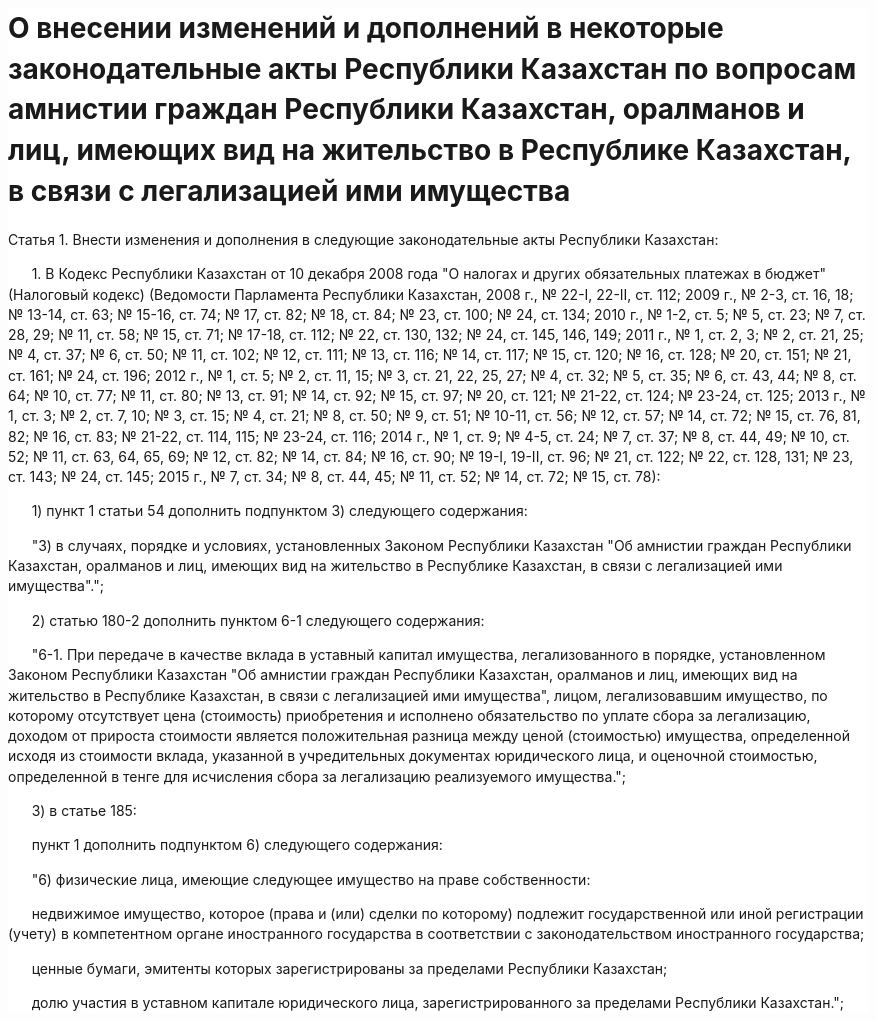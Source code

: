 # О внесении изменений и дополнений в некоторые законодательные акты Республики Казахстан по вопросам амнистии граждан Республики Казахстан, оралманов и лиц, имеющих вид на жительство в Республике Казахстан, в связи с легализацией ими имущества

Статья 1. Внести изменения и дополнения в следующие законодательные акты Республики Казахстан:

      1. В Кодекс Республики Казахстан от 10 декабря 2008 года "О налогах и других обязательных платежах в бюджет" (Налоговый кодекс) (Ведомости Парламента Республики Казахстан, 2008 г., № 22-I, 22-II, ст. 112; 2009 г., № 2-3, ст. 16, 18; № 13-14, ст. 63; № 15-16, ст. 74; № 17, ст. 82; № 18, ст. 84; № 23, ст. 100; № 24, ст. 134; 2010 г., № 1-2, ст. 5; № 5, ст. 23; № 7, ст. 28, 29; № 11, ст. 58; № 15, ст. 71; № 17-18, ст. 112; № 22, ст. 130, 132; № 24, ст. 145, 146, 149; 2011 г., № 1, ст. 2, 3; № 2, ст. 21, 25; № 4, ст. 37; № 6, ст. 50; № 11, ст. 102; № 12, ст. 111; № 13, ст. 116; № 14, ст. 117; № 15, ст. 120; № 16, ст. 128; № 20, ст. 151; № 21, ст. 161; № 24, ст. 196; 2012 г., № 1, ст. 5; № 2, ст. 11, 15; № 3, ст. 21, 22, 25, 27; № 4, ст. 32; № 5, ст. 35; № 6, ст. 43, 44; № 8, ст. 64; № 10, ст. 77; № 11, ст. 80; № 13, ст. 91; № 14, ст. 92; № 15, ст. 97; № 20, ст. 121; № 21-22, ст. 124; № 23-24, ст. 125; 2013 г., № 1, ст. 3; № 2, ст. 7, 10; № 3, ст. 15; № 4, ст. 21; № 8, ст. 50; № 9, ст. 51; № 10-11, ст. 56; № 12, ст. 57; № 14, ст. 72; № 15, ст. 76, 81, 82; № 16, ст. 83; № 21-22, ст. 114, 115; № 23-24, ст. 116; 2014 г., № 1, ст. 9; № 4-5, ст. 24; № 7, ст. 37; № 8, ст. 44, 49; № 10, ст. 52; № 11, ст. 63, 64, 65, 69; № 12, ст. 82; № 14, ст. 84; № 16, ст. 90; № 19-I, 19-II, ст. 96; № 21, ст. 122; № 22, ст. 128, 131; № 23, ст. 143; № 24, ст. 145; 2015 г., № 7, ст. 34; № 8, ст. 44, 45; № 11, ст. 52; № 14, ст. 72; № 15, ст. 78):

      1) пункт 1 статьи 54 дополнить подпунктом 3) следующего содержания:

      "3) в случаях, порядке и условиях, установленных Законом Республики Казахстан "Об амнистии граждан Республики Казахстан, оралманов и лиц, имеющих вид на жительство в Республике Казахстан, в связи с легализацией ими имущества".";

      2) статью 180-2 дополнить пунктом 6-1 следующего содержания:

      "6-1. При передаче в качестве вклада в уставный капитал имущества, легализованного в порядке, установленном Законом Республики Казахстан "Об амнистии граждан Республики Казахстан, оралманов и лиц, имеющих вид на жительство в Республике Казахстан, в связи с легализацией ими имущества", лицом, легализовавшим имущество, по которому отсутствует цена (стоимость) приобретения и исполнено обязательство по уплате сбора за легализацию, доходом от прироста стоимости является положительная разница между ценой (стоимостью) имущества, определенной исходя из стоимости вклада, указанной в учредительных документах юридического лица, и оценочной стоимостью, определенной в тенге для исчисления сбора за легализацию реализуемого имущества.";

      3) в статье 185:

      пункт 1 дополнить подпунктом 6) следующего содержания:

      "6) физические лица, имеющие следующее имущество на праве собственности:

      недвижимое имущество, которое (права и (или) сделки по которому) подлежит государственной или иной регистрации (учету) в компетентном органе иностранного государства в соответствии с законодательством иностранного государства;

      ценные бумаги, эмитенты которых зарегистрированы за пределами Республики Казахстан;

      долю участия в уставном капитале юридического лица, зарегистрированного за пределами Республики Казахстан.";
